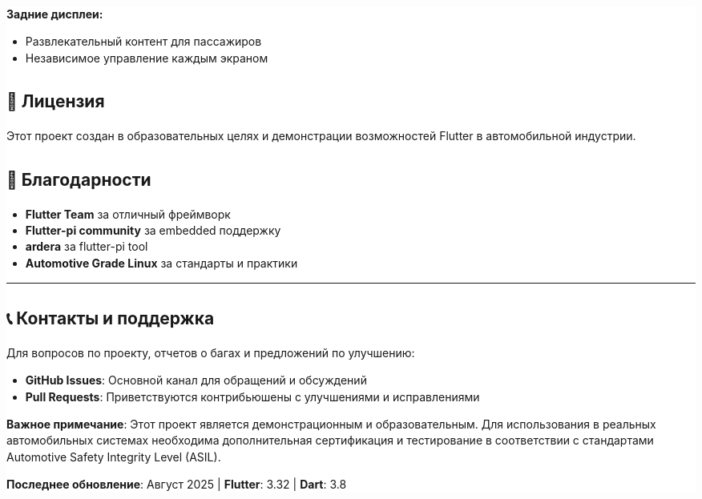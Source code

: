 **Задние дисплеи:**
- Развлекательный контент для пассажиров
- Независимое управление каждым экраном

## 📜 Лицензия

Этот проект создан в образовательных целях и демонстрации возможностей Flutter в автомобильной индустрии.

## 🤝 Благодарности

- **Flutter Team** за отличный фреймворк
- **Flutter-pi community** за embedded поддержку
- **ardera** за flutter-pi tool
- **Automotive Grade Linux** за стандарты и практики

---

## 📞 Контакты и поддержка

Для вопросов по проекту, отчетов о багах и предложений по улучшению:
- **GitHub Issues**: Основной канал для обращений и обсуждений
- **Pull Requests**: Приветствуются контрибьюшены с улучшениями и исправлениями

**Важное примечание**: Этот проект является демонстрационным и образовательным. Для использования в реальных автомобильных системах необходима дополнительная сертификация и тестирование в соответствии с стандартами Automotive Safety Integrity Level (ASIL).

**Последнее обновление**: Август 2025 | **Flutter**: 3.32 | **Dart**: 3.8